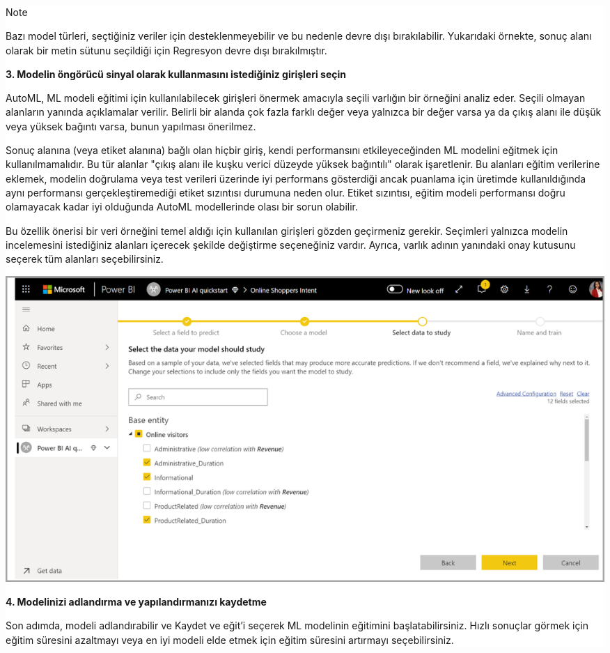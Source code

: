 > [!NOTE]
> Bazı model türleri, seçtiğiniz veriler için desteklenmeyebilir ve bu nedenle devre dışı bırakılabilir. Yukarıdaki örnekte, sonuç alanı olarak bir metin sütunu seçildiği için Regresyon devre dışı bırakılmıştır.

**3. Modelin öngörücü sinyal olarak kullanmasını istediğiniz girişleri seçin**

AutoML, ML modeli eğitimi için kullanılabilecek girişleri önermek amacıyla seçili varlığın bir örneğini analiz eder. Seçili olmayan alanların yanında açıklamalar verilir. Belirli bir alanda çok fazla farklı değer veya yalnızca bir değer varsa ya da çıkış alanı ile düşük veya yüksek bağıntı varsa, bunun yapılması önerilmez.

Sonuç alanına (veya etiket alanına) bağlı olan hiçbir giriş, kendi performansını etkileyeceğinden ML modelini eğitmek için kullanılmamalıdır. Bu tür alanlar "çıkış alanı ile kuşku verici düzeyde yüksek bağıntılı" olarak işaretlenir. Bu alanları eğitim verilerine eklemek, modelin doğrulama veya test verileri üzerinde iyi performans gösterdiği ancak puanlama için üretimde kullanıldığında aynı performansı gerçekleştiremediği etiket sızıntısı durumuna neden olur. Etiket sızıntısı, eğitim modeli performansı doğru olamayacak kadar iyi olduğunda AutoML modellerinde olası bir sorun olabilir.

Bu özellik önerisi bir veri örneğini temel aldığı için kullanılan girişleri gözden geçirmeniz gerekir. Seçimleri yalnızca modelin incelemesini istediğiniz alanları içerecek şekilde değiştirme seçeneğiniz vardır. Ayrıca, varlık adının yanındaki onay kutusunu seçerek tüm alanları seçebilirsiniz.

![Giriş alanlarını özelleştirme](media/service-machine-learning-automated/automated-machine-learning-power-bi-05.png)

**4. Modelinizi adlandırma ve yapılandırmanızı kaydetme**

Son adımda, modeli adlandırabilir ve Kaydet ve eğit’i seçerek ML modelinin eğitimini başlatabilirsiniz. Hızlı sonuçlar görmek için eğitim süresini azaltmayı veya en iyi modeli elde etmek için eğitim süresini artırmayı seçebilirsiniz.
